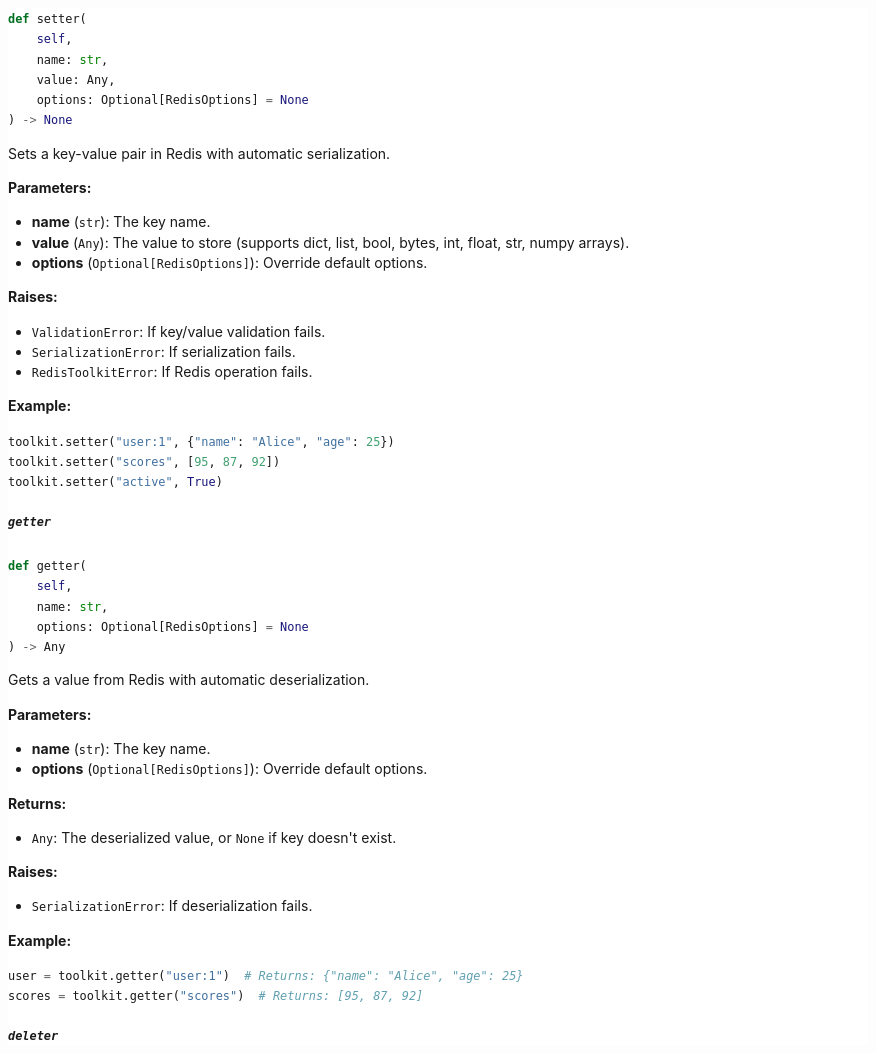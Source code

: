```python
def setter(
    self,
    name: str,
    value: Any,
    options: Optional[RedisOptions] = None
) -> None
```

Sets a key-value pair in Redis with automatic serialization.

**Parameters:**
- **name** (`str`): The key name.
- **value** (`Any`): The value to store (supports dict, list, bool, bytes, int, float, str, numpy arrays).
- **options** (`Optional[RedisOptions]`): Override default options.

**Raises:**
- `ValidationError`: If key/value validation fails.
- `SerializationError`: If serialization fails.
- `RedisToolkitError`: If Redis operation fails.

**Example:**
```python
toolkit.setter("user:1", {"name": "Alice", "age": 25})
toolkit.setter("scores", [95, 87, 92])
toolkit.setter("active", True)
```

##### `getter`

```python
def getter(
    self,
    name: str,
    options: Optional[RedisOptions] = None
) -> Any
```

Gets a value from Redis with automatic deserialization.

**Parameters:**
- **name** (`str`): The key name.
- **options** (`Optional[RedisOptions]`): Override default options.

**Returns:**
- `Any`: The deserialized value, or `None` if key doesn't exist.

**Raises:**
- `SerializationError`: If deserialization fails.

**Example:**
```python
user = toolkit.getter("user:1")  # Returns: {"name": "Alice", "age": 25}
scores = toolkit.getter("scores")  # Returns: [95, 87, 92]
```

##### `deleter`
